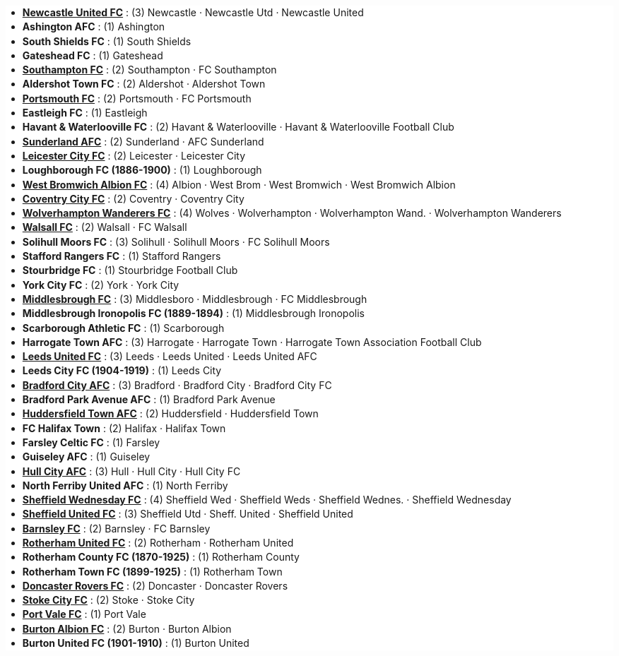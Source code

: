 - [**Newcastle United FC**](https://en.wikipedia.org/wiki/Newcastle_United_F.C.) : (3) Newcastle · Newcastle Utd · Newcastle United
- **Ashington AFC** : (1) Ashington
- **South Shields FC** : (1) South Shields
- **Gateshead FC** : (1) Gateshead
- [**Southampton FC**](https://en.wikipedia.org/wiki/Southampton_F.C.) : (2) Southampton · FC Southampton
- **Aldershot Town FC** : (2) Aldershot · Aldershot Town
- [**Portsmouth FC**](https://en.wikipedia.org/wiki/Portsmouth_F.C.) : (2) Portsmouth · FC Portsmouth
- **Eastleigh FC** : (1) Eastleigh
- **Havant & Waterlooville FC** : (2) Havant & Waterlooville · Havant & Waterlooville Football Club
- [**Sunderland AFC**](https://en.wikipedia.org/wiki/Sunderland_A.F.C.) : (2) Sunderland · AFC Sunderland
- [**Leicester City FC**](https://en.wikipedia.org/wiki/Leicester_City_F.C.) : (2) Leicester · Leicester City
- **Loughborough FC (1886-1900)** : (1) Loughborough
- [**West Bromwich Albion FC**](https://en.wikipedia.org/wiki/West_Bromwich_Albion_F.C.) : (4) Albion · West Brom · West Bromwich · West Bromwich Albion
- [**Coventry City FC**](https://en.wikipedia.org/wiki/Coventry_City_F.C.) : (2) Coventry · Coventry City
- [**Wolverhampton Wanderers FC**](https://en.wikipedia.org/wiki/Wolverhampton_Wanderers_F.C.) : (4) Wolves · Wolverhampton · Wolverhampton Wand. · Wolverhampton Wanderers
- [**Walsall FC**](https://en.wikipedia.org/wiki/Walsall_F.C.) : (2) Walsall · FC Walsall
- **Solihull Moors FC** : (3) Solihull · Solihull Moors · FC Solihull Moors
- **Stafford Rangers FC** : (1) Stafford Rangers
- **Stourbridge FC** : (1) Stourbridge Football Club
- **York City FC** : (2) York · York City
- [**Middlesbrough FC**](https://en.wikipedia.org/wiki/Middlesbrough_F.C.) : (3) Middlesboro · Middlesbrough · FC Middlesbrough
- **Middlesbrough Ironopolis FC (1889-1894)** : (1) Middlesbrough Ironopolis
- **Scarborough Athletic FC** : (1) Scarborough
- **Harrogate Town AFC** : (3) Harrogate · Harrogate Town · Harrogate Town Association Football Club
- [**Leeds United FC**](https://en.wikipedia.org/wiki/Leeds_United_F.C.) : (3) Leeds · Leeds United · Leeds United AFC
- **Leeds City FC (1904-1919)** : (1) Leeds City
- [**Bradford City AFC**](https://en.wikipedia.org/wiki/Bradford_City_A.F.C.) : (3) Bradford · Bradford City · Bradford City FC
- **Bradford Park Avenue AFC** : (1) Bradford Park Avenue
- [**Huddersfield Town AFC**](https://en.wikipedia.org/wiki/Huddersfield_Town_A.F.C.) : (2) Huddersfield · Huddersfield Town
- **FC Halifax Town** : (2) Halifax · Halifax Town
- **Farsley Celtic FC** : (1) Farsley
- **Guiseley AFC** : (1) Guiseley
- [**Hull City AFC**](https://en.wikipedia.org/wiki/Hull_City_A.F.C.) : (3) Hull · Hull City · Hull City FC
- **North Ferriby United AFC** : (1) North Ferriby
- [**Sheffield Wednesday FC**](https://en.wikipedia.org/wiki/Sheffield_Wednesday_F.C.) : (4) Sheffield Wed · Sheffield Weds · Sheffield Wednes. · Sheffield Wednesday
- [**Sheffield United FC**](https://en.wikipedia.org/wiki/Sheffield_United_F.C.) : (3) Sheffield Utd · Sheff. United · Sheffield United
- [**Barnsley FC**](https://en.wikipedia.org/wiki/Barnsley_F.C.) : (2) Barnsley · FC Barnsley
- [**Rotherham United FC**](https://en.wikipedia.org/wiki/Rotherham_United_F.C.) : (2) Rotherham · Rotherham United
- **Rotherham County FC (1870-1925)** : (1) Rotherham County
- **Rotherham Town FC (1899-1925)** : (1) Rotherham Town
- [**Doncaster Rovers FC**](https://en.wikipedia.org/wiki/Doncaster_Rovers_F.C.) : (2) Doncaster · Doncaster Rovers
- [**Stoke City FC**](https://en.wikipedia.org/wiki/Stoke_City_F.C.) : (2) Stoke · Stoke City
- [**Port Vale FC**](https://en.wikipedia.org/wiki/Port_Vale_F.C.) : (1) Port Vale
- [**Burton Albion FC**](https://en.wikipedia.org/wiki/Burton_Albion_F.C.) : (2) Burton · Burton Albion
- **Burton United FC (1901-1910)** : (1) Burton United